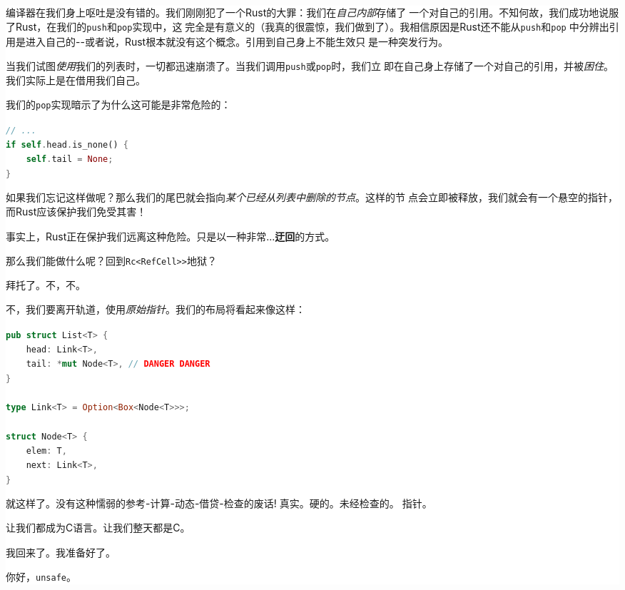 编译器在我们身上呕吐是没有错的。我们刚刚犯了一个Rust的大罪：我们在*自己内部*存储了
一个对自己的引用。不知何故，我们成功地说服了Rust，在我们的`push`和`pop`实现中，这
完全是有意义的（我真的很震惊，我们做到了）。我相信原因是Rust还不能从`push`和`pop`
中分辨出引用是进入自己的--或者说，Rust根本就没有这个概念。引用到自己身上不能生效只
是一种突发行为。

当我们试图*使用*我们的列表时，一切都迅速崩溃了。当我们调用`push`或`pop`时，我们立
即在自己身上存储了一个对自己的引用，并被*困住*。我们实际上是在借用我们自己。

我们的`pop`实现暗示了为什么这可能是非常危险的：

```rust ,ignore
// ...
if self.head.is_none() {
    self.tail = None;
}
```

如果我们忘记这样做呢？那么我们的尾巴就会指向*某个已经从列表中删除的节点*。这样的节
点会立即被释放，我们就会有一个悬空的指针，而Rust应该保护我们免受其害！

事实上，Rust正在保护我们远离这种危险。只是以一种非常...**迂回**的方式。

那么我们能做什么呢？回到`Rc<RefCell>>`地狱？

拜托了。不，不。

不，我们要离开轨道，使用*原始指针*。我们的布局将看起来像这样：

```rust ,ignore
pub struct List<T> {
    head: Link<T>,
    tail: *mut Node<T>, // DANGER DANGER
}

type Link<T> = Option<Box<Node<T>>>;

struct Node<T> {
    elem: T,
    next: Link<T>,
}
```
就这样了。没有这种懦弱的参考-计算-动态-借贷-检查的废话! 真实。硬的。未经检查的。
指针。

让我们都成为C语言。让我们整天都是C。

我回来了。我准备好了。

你好，`unsafe`。

